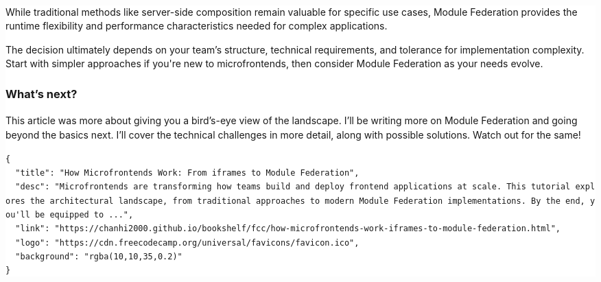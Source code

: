 While traditional methods like server-side composition remain valuable for specific use cases, Module Federation provides the runtime flexibility and performance characteristics needed for complex applications.

The decision ultimately depends on your team’s structure, technical requirements, and tolerance for implementation complexity. Start with simpler approaches if you're new to microfrontends, then consider Module Federation as your needs evolve.

### What’s next?

This article was more about giving you a bird’s-eye view of the landscape. I’ll be writing more on Module Federation and going beyond the basics next. I’ll cover the technical challenges in more detail, along with possible solutions. Watch out for the same!


```component VPCard
{
  "title": "How Microfrontends Work: From iframes to Module Federation",
  "desc": "Microfrontends are transforming how teams build and deploy frontend applications at scale. This tutorial explores the architectural landscape, from traditional approaches to modern Module Federation implementations. By the end, you'll be equipped to ...",
  "link": "https://chanhi2000.github.io/bookshelf/fcc/how-microfrontends-work-iframes-to-module-federation.html",
  "logo": "https://cdn.freecodecamp.org/universal/favicons/favicon.ico",
  "background": "rgba(10,10,35,0.2)"
}
```
